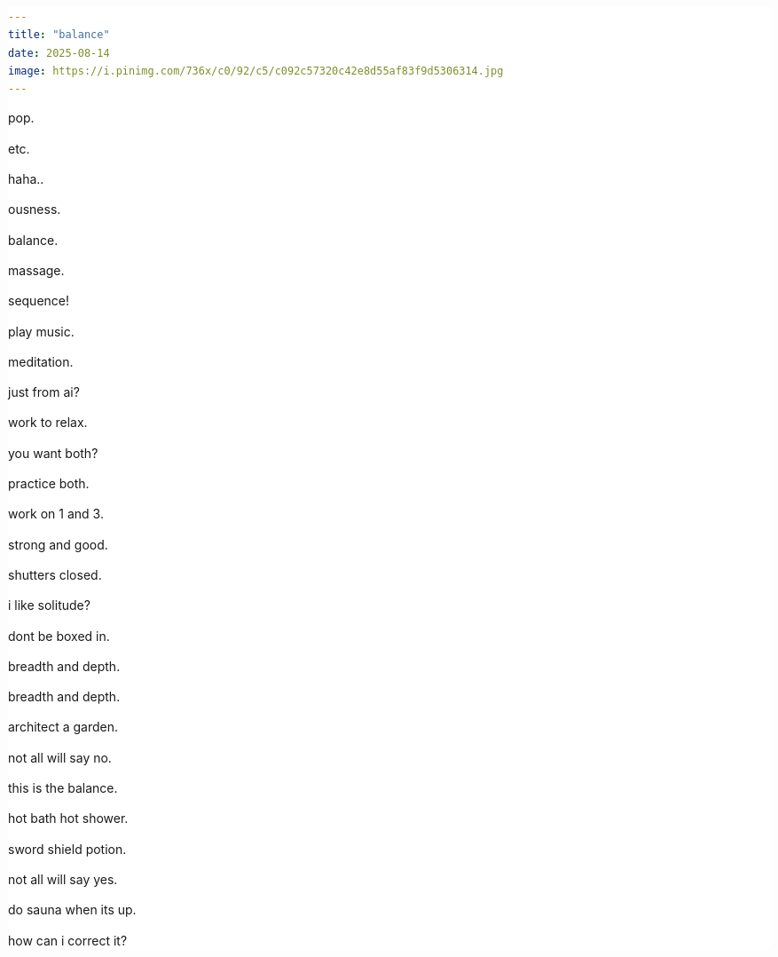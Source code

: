 ```yaml
---
title: "balance"
date: 2025-08-14
image: https://i.pinimg.com/736x/c0/92/c5/c092c57320c42e8d55af83f9d5306314.jpg
---
```


pop.

etc.

haha..

ousness.

balance.

massage.

sequence!

play music.

meditation.

just from ai?

work to relax.

you want both?

practice both.

work on 1 and 3.

strong and good.

shutters closed.

i like solitude?

dont be boxed in.

breadth and depth.

breadth and depth.

architect a garden.

not all will say no.

this is the balance.

hot bath hot shower.

sword shield potion.

not all will say yes.

do sauna when its up.

how can i correct it?
